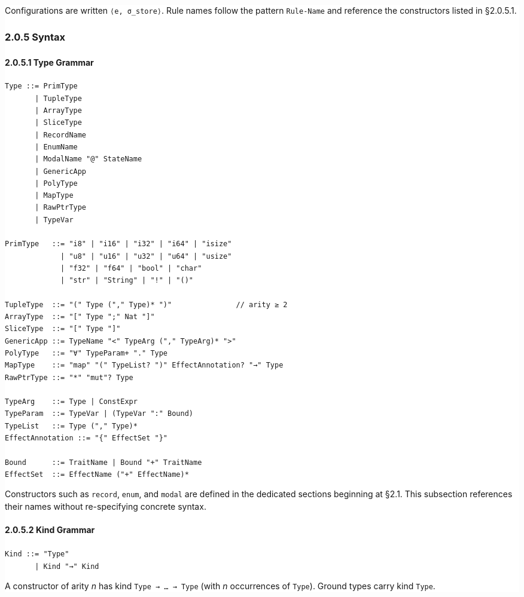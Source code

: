 Configurations are written `⟨e, σ_store⟩`. Rule names follow the pattern `Rule-Name` and reference the constructors listed in §2.0.5.1.

### 2.0.5 Syntax

#### 2.0.5.1 Type Grammar

```ebnf
Type ::= PrimType
       | TupleType
       | ArrayType
       | SliceType
       | RecordName
       | EnumName
       | ModalName "@" StateName
       | GenericApp
       | PolyType
       | MapType
       | RawPtrType
       | TypeVar

PrimType   ::= "i8" | "i16" | "i32" | "i64" | "isize"
             | "u8" | "u16" | "u32" | "u64" | "usize"
             | "f32" | "f64" | "bool" | "char"
             | "str" | "String" | "!" | "()"

TupleType  ::= "(" Type ("," Type)* ")"               // arity ≥ 2
ArrayType  ::= "[" Type ";" Nat "]"
SliceType  ::= "[" Type "]"
GenericApp ::= TypeName "<" TypeArg ("," TypeArg)* ">"
PolyType   ::= "∀" TypeParam+ "." Type
MapType    ::= "map" "(" TypeList? ")" EffectAnnotation? "→" Type
RawPtrType ::= "*" "mut"? Type

TypeArg    ::= Type | ConstExpr
TypeParam  ::= TypeVar | (TypeVar ":" Bound)
TypeList   ::= Type ("," Type)*
EffectAnnotation ::= "{" EffectSet "}"

Bound      ::= TraitName | Bound "+" TraitName
EffectSet  ::= EffectName ("+" EffectName)*
```

Constructors such as `record`, `enum`, and `modal` are defined in the dedicated sections beginning at §2.1. This subsection references their names without re-specifying concrete syntax.

#### 2.0.5.2 Kind Grammar

```ebnf
Kind ::= "Type"
       | Kind "→" Kind
```

A constructor of arity _n_ has kind `Type → … → Type` (with _n_ occurrences of `Type`). Ground types carry kind `Type`.

